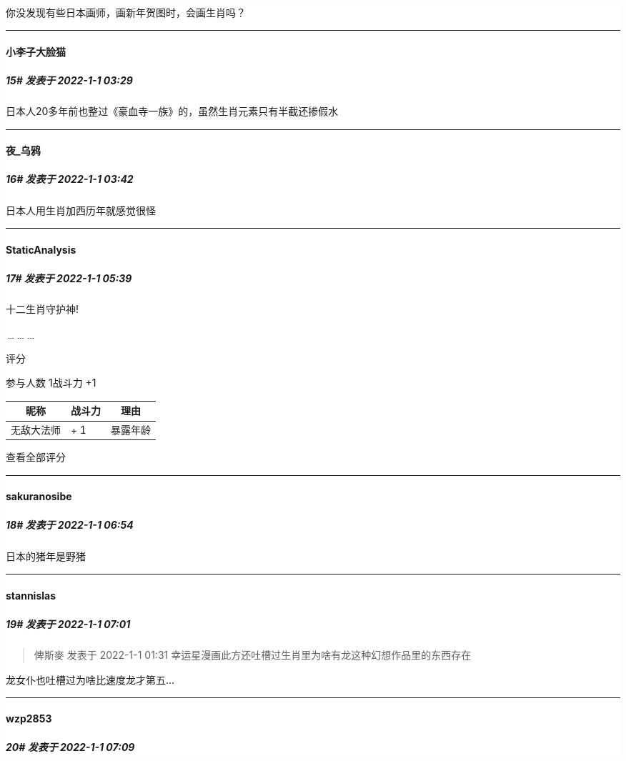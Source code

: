 你没发现有些日本画师，画新年贺图时，会画生肖吗？

*****

####  小李子大脸猫  
##### 15#       发表于 2022-1-1 03:29

日本人20多年前也整过《豪血寺一族》的，虽然生肖元素只有半截还掺假水

*****

####  夜_乌鸦  
##### 16#       发表于 2022-1-1 03:42

日本人用生肖加西历年就感觉很怪

*****

####  StaticAnalysis  
##### 17#       发表于 2022-1-1 05:39

十二生肖守护神!

﹍﹍﹍

评分

 参与人数 1战斗力 +1

|昵称|战斗力|理由|
|----|---|---|
| 无敌大法师| + 1|暴露年龄|

查看全部评分

*****

####  sakuranosibe  
##### 18#       发表于 2022-1-1 06:54

日本的猪年是野猪

*****

####  stannislas  
##### 19#       发表于 2022-1-1 07:01

<blockquote>俾斯麥 发表于 2022-1-1 01:31
幸运星漫画此方还吐槽过生肖里为啥有龙这种幻想作品里的东西存在</blockquote>
龙女仆也吐槽过为啥比速度龙才第五…

*****

####  wzp2853  
##### 20#       发表于 2022-1-1 07:09
